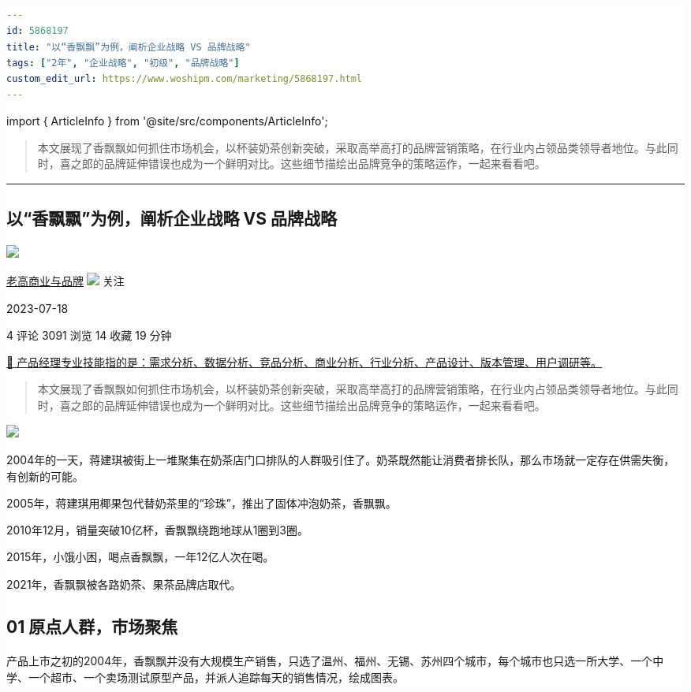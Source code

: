 ```yaml
---
id: 5868197
title: "以“香飘飘”为例，阐析企业战略 VS 品牌战略"
tags: ["2年", "企业战略", "初级", "品牌战略"]
custom_edit_url: https://www.woshipm.com/marketing/5868197.html
---
```

import { ArticleInfo } from '@site/src/components/ArticleInfo';

<ArticleInfo
    author="老高商业与品牌"
    authorLink="https://www.woshipm.com/u/1477052"
    published="2023-07-18"
    views={3091}
    comments={4}
    collects={14}
/>

> 本文展现了香飘飘如何抓住市场机会，以杯装奶茶创新突破，采取高举高打的品牌营销策略，在行业内占领品类领导者地位。与此同时，喜之郎的品牌延伸错误也成为一个鲜明对比。这些细节描绘出品牌竞争的策略运作，一起来看看吧。

---

## 以“香飘飘”为例，阐析企业战略 VS 品牌战略

[![](https://static.woshipm.com/view/2022112909553272778.jpg?imageView2/1/w/72/h/72/q/100)](https://www.woshipm.com/u/1477052)

[老高商业与品牌](https://www.woshipm.com/u/1477052) ![](https://static.woshipm.com/tag/1101_1@2x.png) 关注

2023-07-18

4 评论 3091 浏览 14 收藏 19 分钟

[🔗 产品经理专业技能指的是：需求分析、数据分析、竞品分析、商业分析、行业分析、产品设计、版本管理、用户调研等。](https://ke.qidianla.com/courses/90pm)

> 本文展现了香飘飘如何抓住市场机会，以杯装奶茶创新突破，采取高举高打的品牌营销策略，在行业内占领品类领导者地位。与此同时，喜之郎的品牌延伸错误也成为一个鲜明对比。这些细节描绘出品牌竞争的策略运作，一起来看看吧。

![](https://image.woshipm.com/2023/05/06/899b6264-ec01-11ed-8df9-00163e0b5ff3.jpg)

2004年的一天，蒋建琪被街上一堆聚集在奶茶店门口排队的人群吸引住了。奶茶既然能让消费者排长队，那么市场就一定存在供需失衡，有创新的可能。

2005年，蒋建琪用椰果包代替奶茶里的“珍珠”，推出了固体冲泡奶茶，香飘飘。

2010年12月，销量突破10亿杯，香飘飘绕跑地球从1圈到3圈。

2015年，小饿小困，喝点香飘飘，一年12亿人次在喝。

2021年，香飘飘被各路奶茶、果茶品牌店取代。

## 01 原点人群，市场聚焦

产品上市之初的2004年，香飘飘并没有大规模生产销售，只选了温州、福州、无锡、苏州四个城市，每个城市也只选一所大学、一个中学、一个超市、一个卖场测试原型产品，并派人追踪每天的销售情况，绘成图表。
